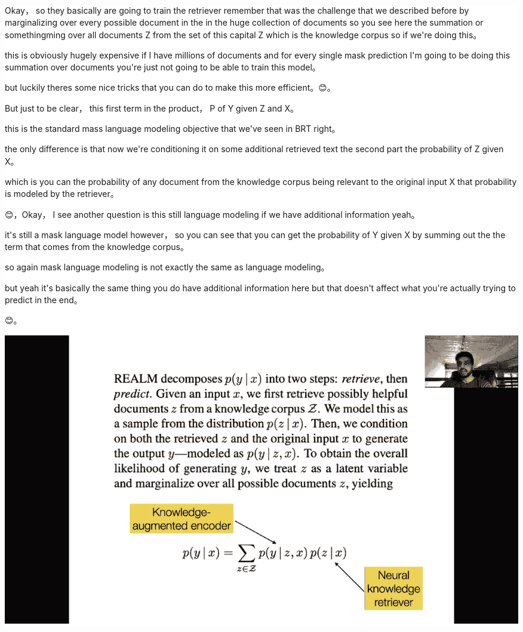Okay， so they basically are going to train the retriever remember that was the challenge that we described before by marginalizing over every possible document in the in the huge collection of documents so you see here the summation or somethingming over all documents Z from the set of this capital Z which is the knowledge corpus so if we're doing this。

 this is obviously hugely expensive if I have millions of documents and for every single mask prediction I'm going to be doing this summation over documents you're just not going to be able to train this model。

 but luckily theres some nice tricks that you can do to make this more efficient。😊。

But just to be clear， this first term in the product， P of Y given Z and X。

 this is the standard mass language modeling objective that we've seen in BRT right。

 the only difference is that now we're conditioning it on some additional retrieved text the second part the probability of Z given X。

 which is you can the probability of any document from the knowledge corpus being relevant to the original input X that probability is modeled by the retriever。

😊，Okay， I see another question is this still language modeling if we have additional information yeah。

 it's still a mask language model however， so you can see that you can get the probability of Y given X by summing out the the term that comes from the knowledge corpus。

 so again mask language modeling is not exactly the same as language modeling。

 but yeah it's basically the same thing you do have additional information here but that doesn't affect what you're actually trying to predict in the end。

😊。

![](img/f03cb874dcdddab4d9fab976a7dd4e55_15.png)
